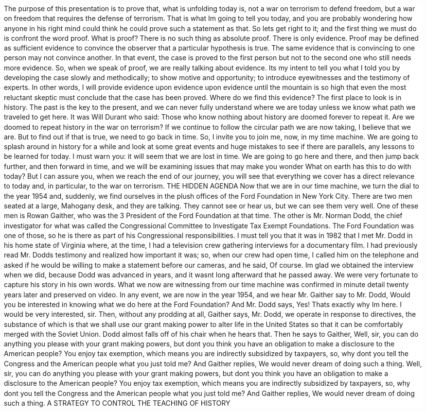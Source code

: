 The purpose of this presentation is to prove that, what is unfolding today is, not a war on terrorism to defend freedom, but a war on freedom that requires the defense of terrorism. That is what Im going to tell you today, and you are probably wondering how anyone in his right mind could think he could prove such a statement as that. So lets get right to it; and the first thing we must do is confront the word proof. What is proof?
There is no such thing as absolute proof. There is only evidence. Proof may be defined as sufficient evidence to convince the observer that a particular hypothesis is true. The same evidence that is convincing to one person may not convince another. In that event, the case is proved to the first person but not to the second one who still needs more evidence. So, when we speak of proof, we are really talking about evidence.
Its my intent to tell you what I told you by developing the case slowly and methodically; to show motive and opportunity; to introduce eyewitnesses and the testimony of experts. In other words, I will provide evidence upon evidence upon evidence until the mountain is so high that even the most reluctant skeptic must conclude that the case has been proved. Where do we find this evidence? The first place to look is in history. The past is the key to the present, and we can never fully understand where we are today unless we know what path we traveled to get here.
It was Will Durant who said:
Those who know nothing about history are doomed forever to repeat it.
Are we doomed to repeat history in the war on terrorism? If we continue to follow the circular path we are now taking, I believe that we are. But to find out if that is true, we need to go back in time. So, I invite you to join me, now, in my time machine. We are going to splash around in history for a while and look at some great events and huge mistakes to see if there are parallels, any lessons to be learned for today. I must warn you: it will seem that we are lost in time.
We are going to go here and there, and then jump back further, and then forward in time, and we will be examining issues that may make you wonder What on earth has this to do with today? But I can assure you, when we reach the end of our journey, you will see that everything we cover has a direct relevance to today and, in particular, to the war on terrorism.
THE HIDDEN AGENDA
Now that we are in our time machine, we turn the dial to the year 1954 and, suddenly, we find ourselves in the plush offices of the Ford Foundation in New York City. There are two men seated at a large, Mahogany desk, and they are talking. They cannot see or hear us, but we can see them very well. One of these men is Rowan Gaither, who was the 3 President of the Ford Foundation at that time. The other is Mr. Norman Dodd, the chief investigator for what was called the Congressional Committee to Investigate Tax Exempt Foundations. The Ford Foundation was one of those, so he is there as part of his Congressional responsibilities.
I must tell you that it was in 1982 that I met Mr. Dodd in his home state of Virginia where, at the time, I had a television crew gathering interviews for a documentary film. I had previously read Mr. Dodds testimony and realized how important it was; so, when our crew had open time, I called him on the telephone and asked if he would be willing to make a statement before our cameras, and he said, Of course. Im glad we obtained the interview when we did, because Dodd was advanced in years, and it wasnt long afterward that he passed away.
We were very fortunate to capture his story in his own words. What we now are witnessing from our time machine was confirmed in minute detail twenty years later and preserved on video.
In any event, we are now in the year 1954, and we hear Mr. Gaither say to Mr. Dodd,
Would you be interested in knowing what we do here at the Ford Foundation? And Mr. Dodd says, Yes! Thats exactly why Im here. I would be very interested, sir.
Then, without any prodding at all, Gaither says,
Mr. Dodd, we operate in response to directives, the substance of which is that we shall use our grant making power to alter life in the United States so that it can be comfortably merged with the Soviet Union.
Dodd almost falls off of his chair when he hears that. Then he says to Gaither,
Well, sir, you can do anything you please with your grant making powers, but dont you think you have an obligation to make a disclosure to the American people? You enjoy tax exemption, which means you are indirectly subsidized by taxpayers, so, why dont you tell the Congress and the American people what you just told me? And Gaither replies, We would never dream of doing such a thing.
Well, sir, you can do anything you please with your grant making powers, but dont you think you have an obligation to make a disclosure to the American people? You enjoy tax exemption, which means you are indirectly subsidized by taxpayers, so, why dont you tell the Congress and the American people what you just told me?
And Gaither replies, We would never dream of doing such a thing.
A STRATEGY TO CONTROL THE TEACHING OF HISTORY